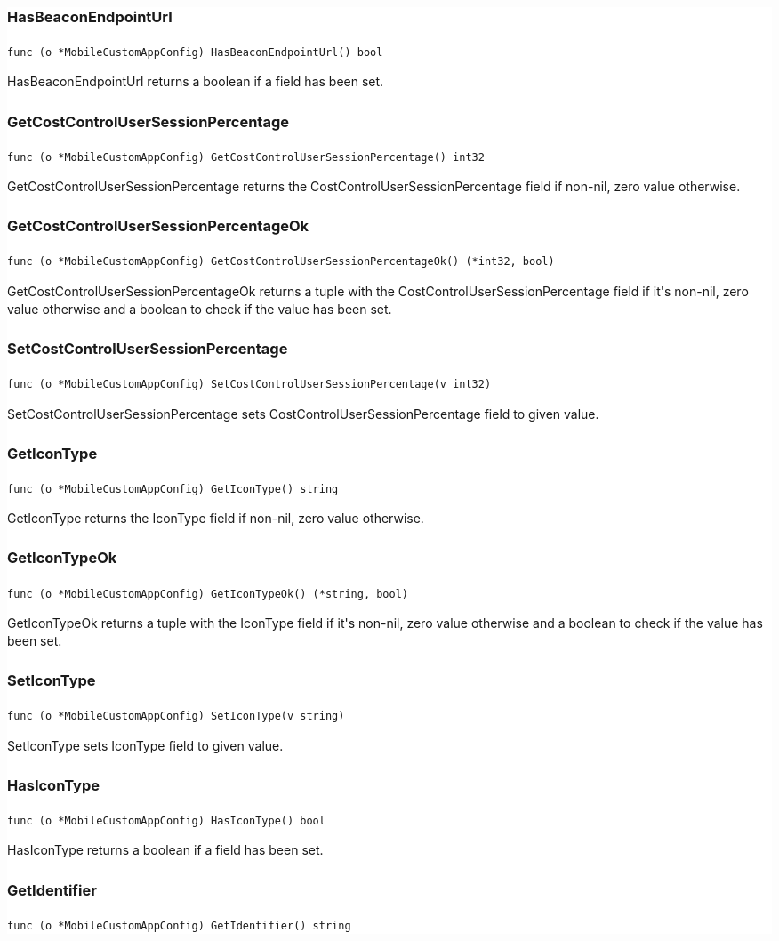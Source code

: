 ### HasBeaconEndpointUrl

`func (o *MobileCustomAppConfig) HasBeaconEndpointUrl() bool`

HasBeaconEndpointUrl returns a boolean if a field has been set.

### GetCostControlUserSessionPercentage

`func (o *MobileCustomAppConfig) GetCostControlUserSessionPercentage() int32`

GetCostControlUserSessionPercentage returns the CostControlUserSessionPercentage field if non-nil, zero value otherwise.

### GetCostControlUserSessionPercentageOk

`func (o *MobileCustomAppConfig) GetCostControlUserSessionPercentageOk() (*int32, bool)`

GetCostControlUserSessionPercentageOk returns a tuple with the CostControlUserSessionPercentage field if it's non-nil, zero value otherwise
and a boolean to check if the value has been set.

### SetCostControlUserSessionPercentage

`func (o *MobileCustomAppConfig) SetCostControlUserSessionPercentage(v int32)`

SetCostControlUserSessionPercentage sets CostControlUserSessionPercentage field to given value.


### GetIconType

`func (o *MobileCustomAppConfig) GetIconType() string`

GetIconType returns the IconType field if non-nil, zero value otherwise.

### GetIconTypeOk

`func (o *MobileCustomAppConfig) GetIconTypeOk() (*string, bool)`

GetIconTypeOk returns a tuple with the IconType field if it's non-nil, zero value otherwise
and a boolean to check if the value has been set.

### SetIconType

`func (o *MobileCustomAppConfig) SetIconType(v string)`

SetIconType sets IconType field to given value.

### HasIconType

`func (o *MobileCustomAppConfig) HasIconType() bool`

HasIconType returns a boolean if a field has been set.

### GetIdentifier

`func (o *MobileCustomAppConfig) GetIdentifier() string`
